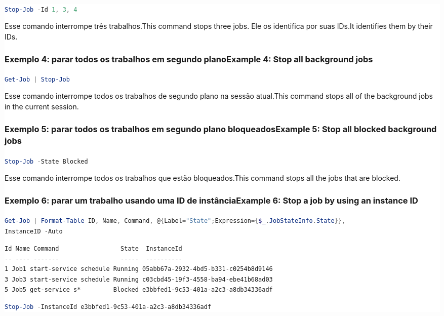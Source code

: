```powershell
Stop-Job -Id 1, 3, 4
```

<span data-ttu-id="a6e88-143">Esse comando interrompe três trabalhos.</span><span class="sxs-lookup"><span data-stu-id="a6e88-143">This command stops three jobs.</span></span>
<span data-ttu-id="a6e88-144">Ele os identifica por suas IDs.</span><span class="sxs-lookup"><span data-stu-id="a6e88-144">It identifies them by their IDs.</span></span>

### <span data-ttu-id="a6e88-145">Exemplo 4: parar todos os trabalhos em segundo plano</span><span class="sxs-lookup"><span data-stu-id="a6e88-145">Example 4: Stop all background jobs</span></span>

```powershell
Get-Job | Stop-Job
```

<span data-ttu-id="a6e88-146">Esse comando interrompe todos os trabalhos de segundo plano na sessão atual.</span><span class="sxs-lookup"><span data-stu-id="a6e88-146">This command stops all of the background jobs in the current session.</span></span>

### <span data-ttu-id="a6e88-147">Exemplo 5: parar todos os trabalhos em segundo plano bloqueados</span><span class="sxs-lookup"><span data-stu-id="a6e88-147">Example 5: Stop all blocked background jobs</span></span>

```powershell
Stop-Job -State Blocked
```

<span data-ttu-id="a6e88-148">Esse comando interrompe todos os trabalhos que estão bloqueados.</span><span class="sxs-lookup"><span data-stu-id="a6e88-148">This command stops all the jobs that are blocked.</span></span>

### <span data-ttu-id="a6e88-149">Exemplo 6: parar um trabalho usando uma ID de instância</span><span class="sxs-lookup"><span data-stu-id="a6e88-149">Example 6: Stop a job by using an instance ID</span></span>

```powershell
Get-Job | Format-Table ID, Name, Command, @{Label="State";Expression={$_.JobStateInfo.State}},
InstanceID -Auto
```

```Output
Id Name Command                 State  InstanceId
-- ---- -------                 -----  ----------
1 Job1 start-service schedule Running 05abb67a-2932-4bd5-b331-c0254b8d9146
3 Job3 start-service schedule Running c03cbd45-19f3-4558-ba94-ebe41b68ad03
5 Job5 get-service s*         Blocked e3bbfed1-9c53-401a-a2c3-a8db34336adf
```

```powershell
Stop-Job -InstanceId e3bbfed1-9c53-401a-a2c3-a8db34336adf
```
